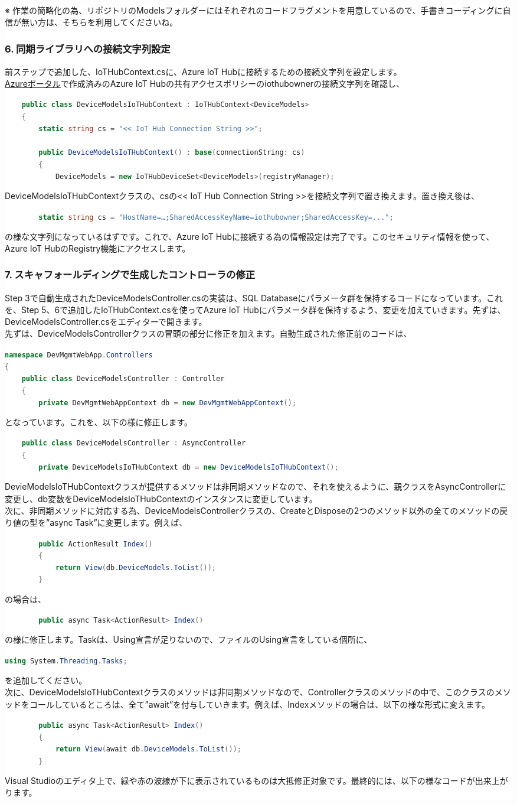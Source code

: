 ※ 作業の簡略化の為、リポジトリのModelsフォルダーにはそれぞれのコードフラグメントを用意しているので、手書きコーディングに自信が無い方は、そちらを利用してくださいね。  

### 6. 同期ライブラリへの接続文字列設定  
前ステップで追加した、IoTHubContext.csに、Azure IoT Hubに接続するための接続文字列を設定します。  
[Azureポータル](http://portal.azure.com)で作成済みのAzure IoT Hubの共有アクセスポリシーのiothubownerの接続文字列を確認し、
```cs
    public class DeviceModelsIoTHubContext : IoTHubContext<DeviceModels>
    {
        static string cs = "<< IoT Hub Connection String >>";

        public DeviceModelsIoTHubContext() : base(connectionString: cs)
        {
            DeviceModels = new IoTHubDeviceSet<DeviceModels>(registryManager);
```
DeviceModelsIoTHubContextクラスの、csの<< IoT Hub Connection String >>を接続文字列で置き換えます。置き換え後は、
```cs
        static string cs = "HostName=…;SharedAccessKeyName=iothubowner;SharedAccessKey=...";
```
の様な文字列になっているはずです。これで、Azure IoT Hubに接続する為の情報設定は完了です。このセキュリティ情報を使って、Azure IoT HubのRegistry機能にアクセスします。

### 7. スキャフォールディングで生成したコントローラの修正 
Step 3で自動生成されたDeviceModelsController.csの実装は、SQL Databaseにパラメータ群を保持するコードになっています。これを、Step 5、6で追加したIoTHubContext.csを使ってAzure IoT Hubにパラメータ群を保持するよう、変更を加えていきます。先ずは、DeviceModelsController.csをエディターで開きます。  
先ずは、DeviceModelsControllerクラスの冒頭の部分に修正を加えます。自動生成された修正前のコードは、
```cs
namespace DevMgmtWebApp.Controllers
{
    public class DeviceModelsController : Controller
    {
        private DevMgmtWebAppContext db = new DevMgmtWebAppContext();

```
となっています。これを、以下の様に修正します。
```cs
    public class DeviceModelsController : AsyncController
    {
        private DeviceModelsIoTHubContext db = new DeviceModelsIoTHubContext();
```
DevieModelsIoTHubContextクラスが提供するメソッドは非同期メソッドなので、それを使えるように、親クラスをAsyncControllerに変更し、db変数をDeviceModelsIoTHubContextのインスタンスに変更しています。  
次に、非同期メソッドに対応する為、DeviceModelsControllerクラスの、CreateとDisposeの2つのメソッド以外の全てのメソッドの戻り値の型を”async Task<ActionResult>”に変更します。例えば、
```cs
        public ActionResult Index()
        {
            return View(db.DeviceModels.ToList());
        }
```
の場合は、
```cs
        public async Task<ActionResult> Index()
```
の様に修正します。Taskは、Using宣言が足りないので、ファイルのUsing宣言をしている個所に、
```cs
using System.Threading.Tasks;
```
を追加してください。  
次に、DeviceModelsIoTHubContextクラスのメソッドは非同期メソッドなので、Controllerクラスのメソッドの中で、このクラスのメソッドをコールしているところは、全て”await”を付与していきます。例えば、Indexメソッドの場合は、以下の様な形式に変えます。
```cs
        public async Task<ActionResult> Index()
        {
            return View(await db.DeviceModels.ToList());
        }
```
Visual Studioのエディタ上で、緑や赤の波線が下に表示されているものは大抵修正対象です。最終的には、以下の様なコードが出来上がります。
